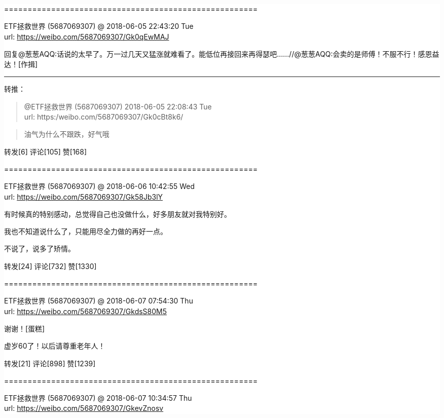 ======================================================






ETF拯救世界 (5687069307) @
2018-06-05 22:43:20 Tue  
url: https://weibo.com/5687069307/Gk0qEwMAJ

回复@葱葱AQQ:话说的太早了。万一过几天又猛涨就难看了。能低位再接回来再得瑟吧……//@葱葱AQQ:会卖的是师傅！不服不行！感恩益达！[作揖]

------------------------------------------------------
转推：
>  @ETF拯救世界 (5687069307)
>  2018-06-05 22:08:43 Tue  
>  url: https:/weibo.com/5687069307/Gk0cBt8k6/

>  油气为什么不跟跌，好气哦 ​​​

转发[6]  评论[105]  赞[168] 

======================================================






ETF拯救世界 (5687069307) @
2018-06-06 10:42:55 Wed  
url: https://weibo.com/5687069307/Gk58Jb3lY

有时候真的特别感动，总觉得自己也没做什么，好多朋友就对我特别好。

我也不知道说什么了，只能用尽全力做的再好一点。

不说了，说多了矫情。 ​​​

转发[24]  评论[732]  赞[1330] 

======================================================






ETF拯救世界 (5687069307) @
2018-06-07 07:54:30 Thu  
url: https://weibo.com/5687069307/GkdsS80M5

谢谢！[蛋糕]

虚岁60了！以后请尊重老年人！ ​​​

转发[21]  评论[898]  赞[1239] 

======================================================






ETF拯救世界 (5687069307) @
2018-06-07 10:34:57 Thu  
url: https://weibo.com/5687069307/GkevZnosv
